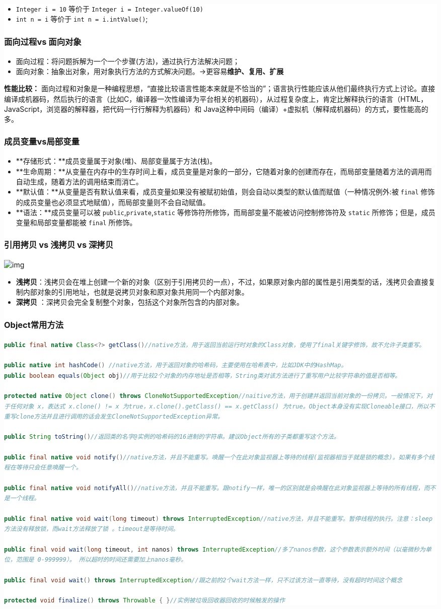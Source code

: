 - `Integer i = 10` 等价于 `Integer i = Integer.valueOf(10)`
- `int n = i` 等价于 `int n = i.intValue()`;

### 面向过程vs 面向对象

* 面向过程：将问题拆解为一个一个步骤(方法)，通过执行方法解决问题；
* 面向对象：抽象出对象，用对象执行方法的方式解决问题。->更容易**维护、复用、扩展**

**性能比较：** 面向过程和对象是一种编程思想，“直接比较语言性能本来就是不恰当的”；语言执行性能应该从他们最终执行方式上讨论。直接编译成机器码，然后执行的语言（比如C，编译器一次性编译为平台相关的机器码），从过程复杂度上，肯定比解释执行的语言（HTML，JavaScript，浏览器的解释器，把代码一行行解释为机器码）和 Java这种中间码（编译）+虚拟机（解释成机器码）的方式，要性能高的多。

### 成员变量vs局部变量

* **存储形式：**成员变量属于对象(堆)、局部变量属于方法(栈)。
* **生命周期：**从变量在内存中的生存时间上看，成员变量是对象的一部分，它随着对象的创建而存在，而局部变量随着方法的调用而自动生成，随着方法的调用结束而消亡。
* **默认值：**从变量是否有默认值来看，成员变量如果没有被赋初始值，则会自动以类型的默认值而赋值（一种情况例外:被 `final` 修饰的成员变量也必须显式地赋值），而局部变量则不会自动赋值。
* **语法：**成员变量可以被 `public`,`private`,`static` 等修饰符所修饰，而局部变量不能被访问控制修饰符及 `static` 所修饰；但是，成员变量和局部变量都能被 `final` 所修饰。

### 引用拷贝 vs 浅拷贝 vs 深拷贝

![img](https://javaguide.cn/assets/shallow&deep-copy.08611c43.png)

- **浅拷贝**：浅拷贝会在堆上创建一个新的对象（区别于引用拷贝的一点），不过，如果原对象内部的属性是引用类型的话，浅拷贝会直接复制内部对象的引用地址，也就是说拷贝对象和原对象共用同一个内部对象。
- **深拷贝** ：深拷贝会完全复制整个对象，包括这个对象所包含的内部对象。

### Object常用方法

```java
public final native Class<?> getClass()//native方法，用于返回当前运行时对象的Class对象，使用了final关键字修饰，故不允许子类重写。

public native int hashCode() //native方法，用于返回对象的哈希码，主要使用在哈希表中，比如JDK中的HashMap。
public boolean equals(Object obj)//用于比较2个对象的内存地址是否相等，String类对该方法进行了重写用户比较字符串的值是否相等。

protected native Object clone() throws CloneNotSupportedException//naitive方法，用于创建并返回当前对象的一份拷贝。一般情况下，对于任何对象 x，表达式 x.clone() != x 为true，x.clone().getClass() == x.getClass() 为true。Object本身没有实现Cloneable接口，所以不重写clone方法并且进行调用的话会发生CloneNotSupportedException异常。

public String toString()//返回类的名字@实例的哈希码的16进制的字符串。建议Object所有的子类都重写这个方法。

public final native void notify()//native方法，并且不能重写。唤醒一个在此对象监视器上等待的线程(监视器相当于就是锁的概念)。如果有多个线程在等待只会任意唤醒一个。

public final native void notifyAll()//native方法，并且不能重写。跟notify一样，唯一的区别就是会唤醒在此对象监视器上等待的所有线程，而不是一个线程。

public final native void wait(long timeout) throws InterruptedException//native方法，并且不能重写。暂停线程的执行。注意：sleep方法没有释放锁，而wait方法释放了锁 。timeout是等待时间。

public final void wait(long timeout, int nanos) throws InterruptedException//多了nanos参数，这个参数表示额外时间（以毫微秒为单位，范围是 0-999999）。 所以超时的时间还需要加上nanos毫秒。

public final void wait() throws InterruptedException//跟之前的2个wait方法一样，只不过该方法一直等待，没有超时时间这个概念

protected void finalize() throws Throwable { }//实例被垃圾回收器回收的时候触发的操作
```
